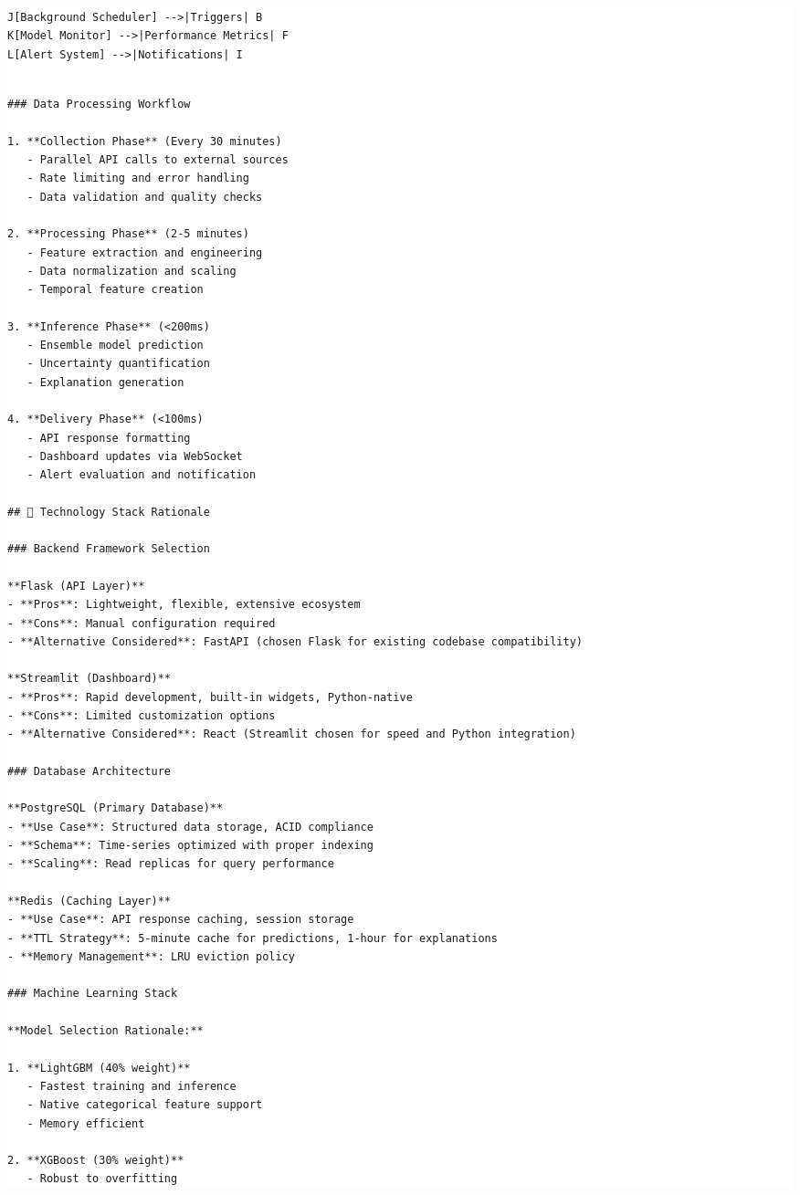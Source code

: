    J[Background Scheduler] -->|Triggers| B
    K[Model Monitor] -->|Performance Metrics| F
    L[Alert System] -->|Notifications| I
```

### Data Processing Workflow

1. **Collection Phase** (Every 30 minutes)
   - Parallel API calls to external sources
   - Rate limiting and error handling
   - Data validation and quality checks

2. **Processing Phase** (2-5 minutes)
   - Feature extraction and engineering
   - Data normalization and scaling  
   - Temporal feature creation

3. **Inference Phase** (<200ms)
   - Ensemble model prediction
   - Uncertainty quantification
   - Explanation generation

4. **Delivery Phase** (<100ms)
   - API response formatting
   - Dashboard updates via WebSocket
   - Alert evaluation and notification

## 💾 Technology Stack Rationale

### Backend Framework Selection

**Flask (API Layer)**
- **Pros**: Lightweight, flexible, extensive ecosystem
- **Cons**: Manual configuration required
- **Alternative Considered**: FastAPI (chosen Flask for existing codebase compatibility)

**Streamlit (Dashboard)**
- **Pros**: Rapid development, built-in widgets, Python-native
- **Cons**: Limited customization options
- **Alternative Considered**: React (Streamlit chosen for speed and Python integration)

### Database Architecture

**PostgreSQL (Primary Database)**
- **Use Case**: Structured data storage, ACID compliance
- **Schema**: Time-series optimized with proper indexing
- **Scaling**: Read replicas for query performance

**Redis (Caching Layer)**
- **Use Case**: API response caching, session storage
- **TTL Strategy**: 5-minute cache for predictions, 1-hour for explanations
- **Memory Management**: LRU eviction policy

### Machine Learning Stack

**Model Selection Rationale:**

1. **LightGBM (40% weight)**
   - Fastest training and inference
   - Native categorical feature support
   - Memory efficient

2. **XGBoost (30% weight)**  
   - Robust to overfitting
```
